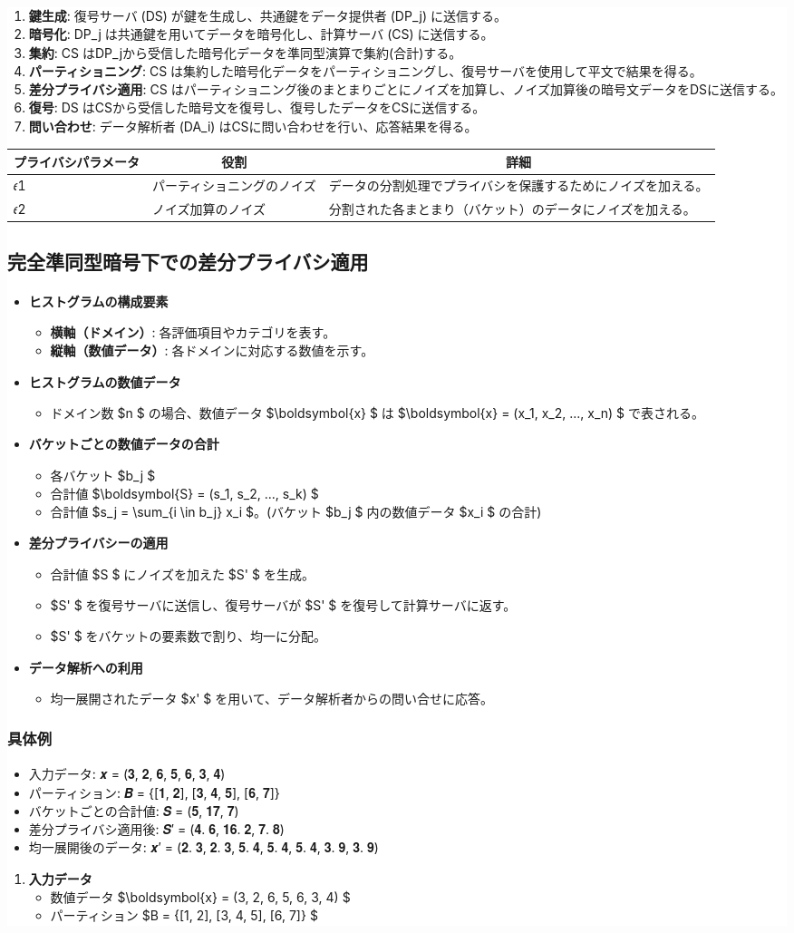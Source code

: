1. **鍵生成**: 復号サーバ (DS) が鍵を生成し、共通鍵をデータ提供者 (DP_j) に送信する。
2. **暗号化**: DP_j は共通鍵を用いてデータを暗号化し、計算サーバ (CS) に送信する。
3. **集約**: CS はDP_jから受信した暗号化データを準同型演算で集約(合計)する。
4. **パーティショニング**: CS は集約した暗号化データをパーティショニングし、復号サーバを使用して平文で結果を得る。
5. **差分プライバシ適用**: CS はパーティショニング後のまとまりごとにノイズを加算し、ノイズ加算後の暗号文データをDSに送信する。
6. **復号**: DS はCSから受信した暗号文を復号し、復号したデータをCSに送信する。
7. **問い合わせ**: データ解析者 (DA_i) はCSに問い合わせを行い、応答結果を得る。


| プライバシパラメータ | 役割  | 詳細      |
|------------------------|------------------------------------|----------------------------------------------|
| 𝜖1  | パーティショニングのノイズ | データの分割処理でプライバシを保護するためにノイズを加える。 |
| 𝜖2 | ノイズ加算のノイズ| 分割された各まとまり（バケット）のデータにノイズを加える。 |

## 完全準同型暗号下での差分プライバシ適用

- **ヒストグラムの構成要素**
  - **横軸（ドメイン）**: 各評価項目やカテゴリを表す。
  - **縦軸（数値データ）**: 各ドメインに対応する数値を示す。



- **ヒストグラムの数値データ**
  - ドメイン数 $n $ の場合、数値データ $\boldsymbol{x} $ は $\boldsymbol{x} = (x_1, x_2, ..., x_n) $ で表される。

- **バケットごとの数値データの合計**
  - 各バケット $b_j $ 
  - 合計値 $\boldsymbol{S} = (s_1, s_2, ..., s_k) $ 
  - 合計値 $s_j = \sum_{i \in b_j} x_i $。(バケット $b_j $ 内の数値データ $x_i $ の合計)

- **差分プライバシーの適用**
  - 合計値 $S $ にノイズを加えた $S' $ を生成。
  - $S' $ を復号サーバに送信し、復号サーバが $S' $ を復号して計算サーバに返す。

  - $S' $ をバケットの要素数で割り、均一に分配。
  

- **データ解析への利用**
  - 均一展開されたデータ $x' $ を用いて、データ解析者からの問い合せに応答。








### 具体例
- 入力データ: 𝒙 = (𝟑, 𝟐, 𝟔, 𝟓, 𝟔, 𝟑, 𝟒)
- パーティション: 𝑩 = {[𝟏, 𝟐], [𝟑, 𝟒, 𝟓], [𝟔, 𝟕]}
- バケットごとの合計値: 𝑺 = (𝟓, 𝟏𝟕, 𝟕)
- 差分プライバシ適用後: 𝑺′ = (𝟒. 𝟔, 𝟏𝟔. 𝟐, 𝟕. 𝟖)
- 均一展開後のデータ: 𝒙′ = (𝟐. 𝟑, 𝟐. 𝟑, 𝟓. 𝟒, 𝟓. 𝟒, 𝟓. 𝟒, 𝟑. 𝟗, 𝟑. 𝟗)
1. **入力データ**
     - 数値データ $\boldsymbol{x} = (3, 2, 6, 5, 6, 3, 4) $
     - パーティション $B = \{[1, 2], [3, 4, 5], [6, 7]\} $
